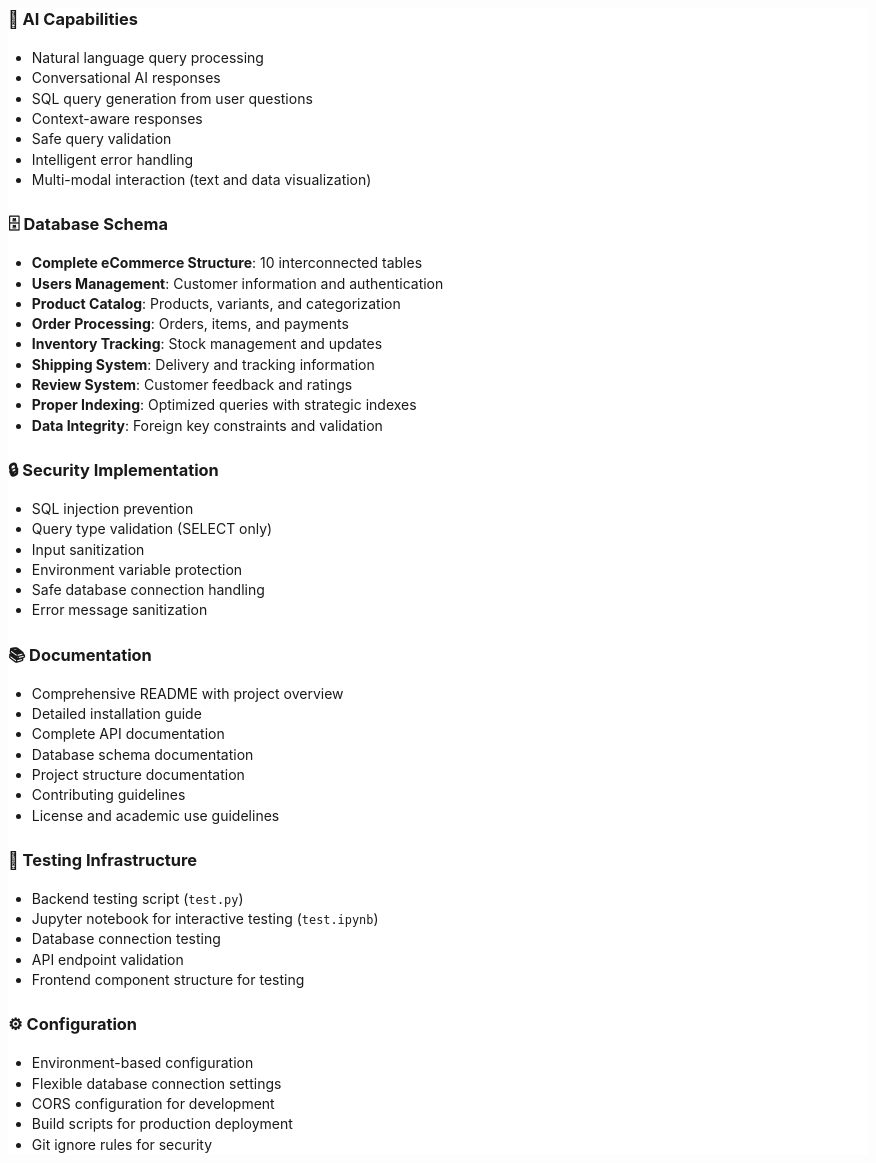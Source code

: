 ### 🤖 AI Capabilities
- Natural language query processing
- Conversational AI responses
- SQL query generation from user questions
- Context-aware responses
- Safe query validation
- Intelligent error handling
- Multi-modal interaction (text and data visualization)

### 🗄️ Database Schema
- **Complete eCommerce Structure**: 10 interconnected tables
- **Users Management**: Customer information and authentication
- **Product Catalog**: Products, variants, and categorization
- **Order Processing**: Orders, items, and payments
- **Inventory Tracking**: Stock management and updates
- **Shipping System**: Delivery and tracking information
- **Review System**: Customer feedback and ratings
- **Proper Indexing**: Optimized queries with strategic indexes
- **Data Integrity**: Foreign key constraints and validation

### 🔒 Security Implementation
- SQL injection prevention
- Query type validation (SELECT only)
- Input sanitization
- Environment variable protection
- Safe database connection handling
- Error message sanitization

### 📚 Documentation
- Comprehensive README with project overview
- Detailed installation guide
- Complete API documentation
- Database schema documentation
- Project structure documentation
- Contributing guidelines
- License and academic use guidelines

### 🧪 Testing Infrastructure
- Backend testing script (`test.py`)
- Jupyter notebook for interactive testing (`test.ipynb`)
- Database connection testing
- API endpoint validation
- Frontend component structure for testing

### ⚙️ Configuration
- Environment-based configuration
- Flexible database connection settings
- CORS configuration for development
- Build scripts for production deployment
- Git ignore rules for security

